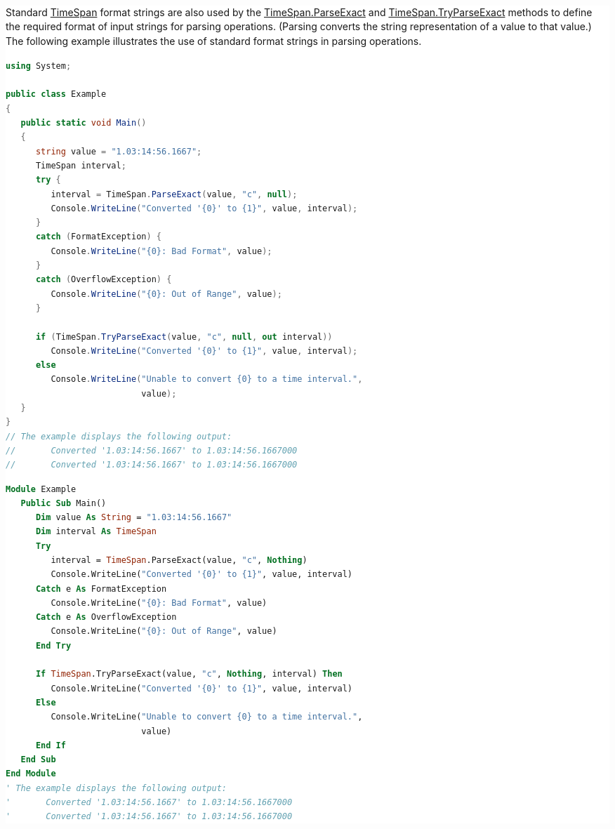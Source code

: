 Standard [TimeSpan](xref:System.TimeSpan) format strings are also used by the [TimeSpan.ParseExact](xref:System.TimeSpan.ParseExact(System.String,System.String,System.IFormatProvider)) and [TimeSpan.TryParseExact](xref:System.TimeSpan.TryParseExact(System.String,System.String,System.IFormatProvider,System.Globalization.TimeSpanStyles,System.TimeSpan@)) methods to define the required format of input strings for parsing operations. (Parsing converts the string representation of a value to that value.) The following example illustrates the use of standard format strings in parsing operations.

```csharp
using System;

public class Example
{
   public static void Main()
   {
      string value = "1.03:14:56.1667";
      TimeSpan interval;
      try {
         interval = TimeSpan.ParseExact(value, "c", null);
         Console.WriteLine("Converted '{0}' to {1}", value, interval);
      }   
      catch (FormatException) {
         Console.WriteLine("{0}: Bad Format", value);
      }   
      catch (OverflowException) {
         Console.WriteLine("{0}: Out of Range", value);
      }

      if (TimeSpan.TryParseExact(value, "c", null, out interval))
         Console.WriteLine("Converted '{0}' to {1}", value, interval);
      else
         Console.WriteLine("Unable to convert {0} to a time interval.", 
                           value);
   }
}
// The example displays the following output:
//       Converted '1.03:14:56.1667' to 1.03:14:56.1667000
//       Converted '1.03:14:56.1667' to 1.03:14:56.1667000
```

```vb
Module Example
   Public Sub Main()
      Dim value As String = "1.03:14:56.1667"
      Dim interval As TimeSpan
      Try
         interval = TimeSpan.ParseExact(value, "c", Nothing)
         Console.WriteLine("Converted '{0}' to {1}", value, interval)
      Catch e As FormatException
         Console.WriteLine("{0}: Bad Format", value)
      Catch e As OverflowException
         Console.WriteLine("{0}: Out of Range", value)
      End Try

      If TimeSpan.TryParseExact(value, "c", Nothing, interval) Then
         Console.WriteLine("Converted '{0}' to {1}", value, interval)
      Else
         Console.WriteLine("Unable to convert {0} to a time interval.", 
                           value)
      End If                
   End Sub
End Module
' The example displays the following output:
'       Converted '1.03:14:56.1667' to 1.03:14:56.1667000
'       Converted '1.03:14:56.1667' to 1.03:14:56.1667000
```
